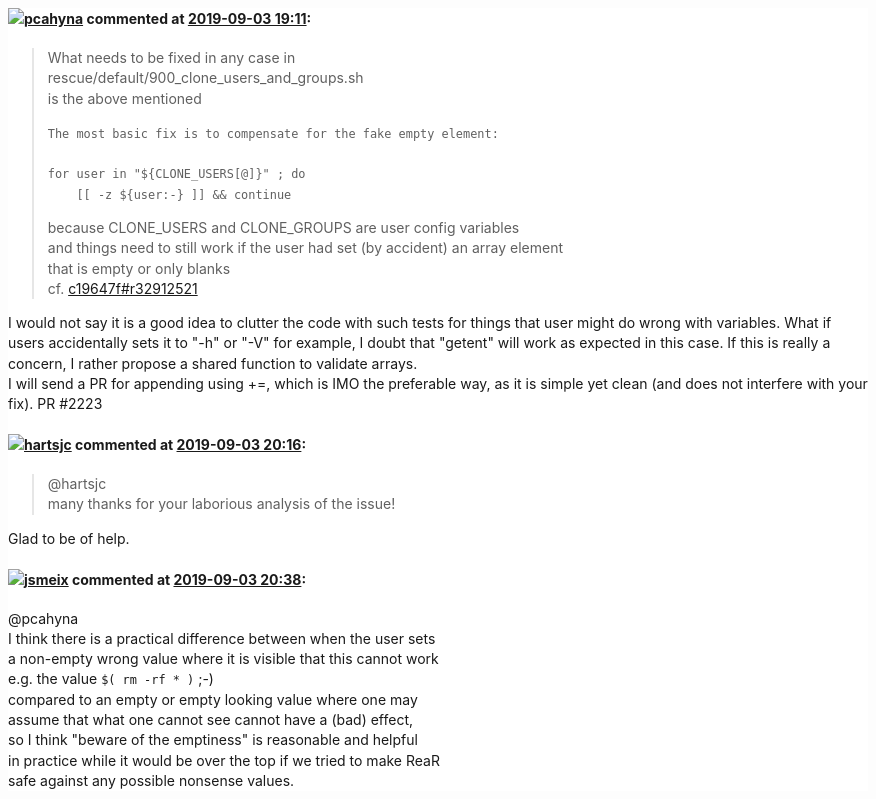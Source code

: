 #### <img src="https://avatars.githubusercontent.com/u/26300485?u=9105d243bc9f7ade463a3e52e8dd13fa67837158&v=4" width="50">[pcahyna](https://github.com/pcahyna) commented at [2019-09-03 19:11](https://github.com/rear/rear/issues/2220#issuecomment-527598031):

> What needs to be fixed in any case in  
> rescue/default/900\_clone\_users\_and\_groups.sh  
> is the above mentioned
>
>     The most basic fix is to compensate for the fake empty element:
>
>     for user in "${CLONE_USERS[@]}" ; do
>         [[ -z ${user:-} ]] && continue
>
> because CLONE\_USERS and CLONE\_GROUPS are user config variables  
> and things need to still work if the user had set (by accident) an
> array element  
> that is empty or only blanks  
> cf.
> [c19647f\#r32912521](https://github.com/rear/rear/commit/c19647fcd95f0c3f4020f39f5fad428e8359ec92#r32912521)

I would not say it is a good idea to clutter the code with such tests
for things that user might do wrong with variables. What if users
accidentally sets it to "-h" or "-V" for example, I doubt that "getent"
will work as expected in this case. If this is really a concern, I
rather propose a shared function to validate arrays.  
I will send a PR for appending using +=, which is IMO the preferable
way, as it is simple yet clean (and does not interfere with your fix).
PR \#2223

#### <img src="https://avatars.githubusercontent.com/u/5044577?u=0483f5a756fc60e2b2721b8303a30a84556f9b05&v=4" width="50">[hartsjc](https://github.com/hartsjc) commented at [2019-09-03 20:16](https://github.com/rear/rear/issues/2220#issuecomment-527621879):

> @hartsjc  
> many thanks for your laborious analysis of the issue!

Glad to be of help.

#### <img src="https://avatars.githubusercontent.com/u/1788608?u=925fc54e2ce01551392622446ece427f51e2f0ce&v=4" width="50">[jsmeix](https://github.com/jsmeix) commented at [2019-09-03 20:38](https://github.com/rear/rear/issues/2220#issuecomment-527629760):

@pcahyna  
I think there is a practical difference between when the user sets  
a non-empty wrong value where it is visible that this cannot work  
e.g. the value `$( rm -rf * )` ;-)  
compared to an empty or empty looking value where one may  
assume that what one cannot see cannot have a (bad) effect,  
so I think "beware of the emptiness" is reasonable and helpful  
in practice while it would be over the top if we tried to make ReaR  
safe against any possible nonsense values.
